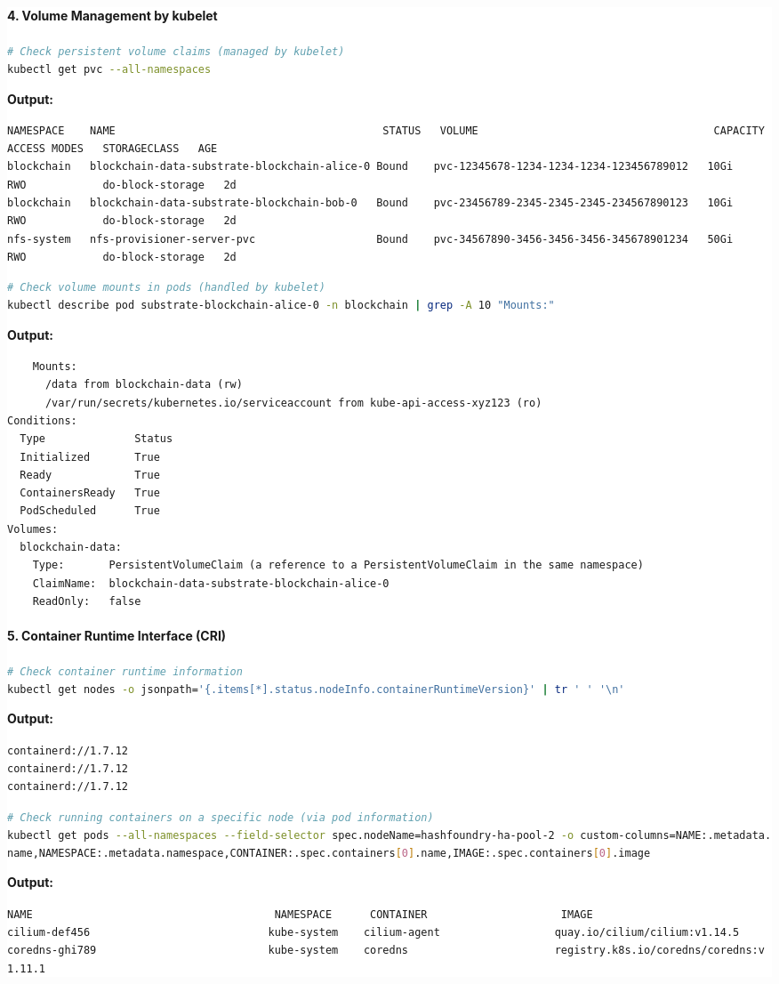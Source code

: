 #### 4. **Volume Management by kubelet**

```bash
# Check persistent volume claims (managed by kubelet)
kubectl get pvc --all-namespaces
```
**Output:**
```
NAMESPACE    NAME                                          STATUS   VOLUME                                     CAPACITY   ACCESS MODES   STORAGECLASS   AGE
blockchain   blockchain-data-substrate-blockchain-alice-0 Bound    pvc-12345678-1234-1234-1234-123456789012   10Gi       RWO            do-block-storage   2d
blockchain   blockchain-data-substrate-blockchain-bob-0   Bound    pvc-23456789-2345-2345-2345-234567890123   10Gi       RWO            do-block-storage   2d
nfs-system   nfs-provisioner-server-pvc                   Bound    pvc-34567890-3456-3456-3456-345678901234   50Gi       RWO            do-block-storage   2d
```

```bash
# Check volume mounts in pods (handled by kubelet)
kubectl describe pod substrate-blockchain-alice-0 -n blockchain | grep -A 10 "Mounts:"
```
**Output:**
```
    Mounts:
      /data from blockchain-data (rw)
      /var/run/secrets/kubernetes.io/serviceaccount from kube-api-access-xyz123 (ro)
Conditions:
  Type              Status
  Initialized       True 
  Ready             True 
  ContainersReady   True 
  PodScheduled      True 
Volumes:
  blockchain-data:
    Type:       PersistentVolumeClaim (a reference to a PersistentVolumeClaim in the same namespace)
    ClaimName:  blockchain-data-substrate-blockchain-alice-0
    ReadOnly:   false
```

#### 5. **Container Runtime Interface (CRI)**

```bash
# Check container runtime information
kubectl get nodes -o jsonpath='{.items[*].status.nodeInfo.containerRuntimeVersion}' | tr ' ' '\n'
```
**Output:**
```
containerd://1.7.12
containerd://1.7.12
containerd://1.7.12
```

```bash
# Check running containers on a specific node (via pod information)
kubectl get pods --all-namespaces --field-selector spec.nodeName=hashfoundry-ha-pool-2 -o custom-columns=NAME:.metadata.name,NAMESPACE:.metadata.namespace,CONTAINER:.spec.containers[0].name,IMAGE:.spec.containers[0].image
```
**Output:**
```
NAME                                      NAMESPACE      CONTAINER                     IMAGE
cilium-def456                            kube-system    cilium-agent                  quay.io/cilium/cilium:v1.14.5
coredns-ghi789                           kube-system    coredns                       registry.k8s.io/coredns/coredns:v1.11.1
```